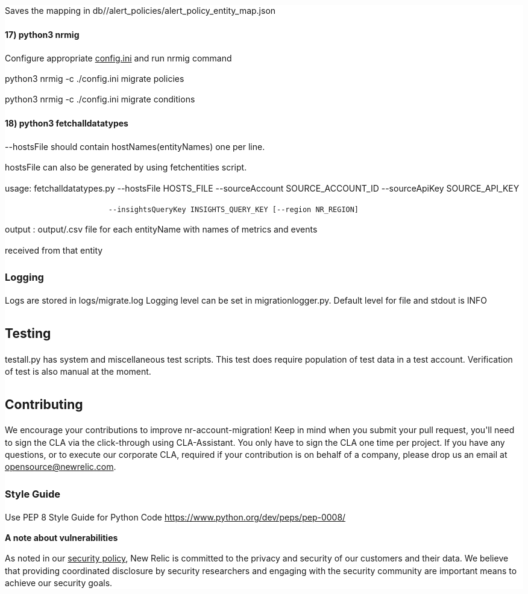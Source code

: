 Saves the mapping in db/<sourceAccount>/alert_policies/alert_policy_entity_map.json


####  17) python3 nrmig
 Configure appropriate [config.ini](config.ini.example)  and run nrmig command 

 python3 nrmig -c ./config.ini migrate policies

 python3 nrmig -c ./config.ini migrate conditions


####  18) python3 fetchalldatatypes

--hostsFile should contain hostNames(entityNames) one per line. 

hostsFile can also be generated by using fetchentities script.

usage: fetchalldatatypes.py  --hostsFile HOSTS_FILE --sourceAccount SOURCE_ACCOUNT_ID --sourceApiKey SOURCE_API_KEY

                            --insightsQueryKey INSIGHTS_QUERY_KEY [--region NR_REGION]

output : output/<entityName>.csv file for each entityName with names of metrics and events 

received from that entity

 
### Logging

Logs are stored in logs/migrate.log Logging level can be set in migrationlogger.py. Default level for file and stdout is INFO


## Testing

testall.py has system and miscellaneous test scripts. This test does require population of test data in a test account.
Verification of test is also manual at the moment.  


## Contributing
We encourage your contributions to improve nr-account-migration! Keep in mind when you submit your pull request, you'll need to sign the CLA via the click-through using CLA-Assistant. You only have to sign the CLA one time per project.
If you have any questions, or to execute our corporate CLA, required if your contribution is on behalf of a company,  please drop us an email at opensource@newrelic.com.

### Style Guide
Use PEP 8 Style Guide for Python Code https://www.python.org/dev/peps/pep-0008/

**A note about vulnerabilities**

As noted in our [security policy](../../security/policy), New Relic is committed to the privacy and security of our customers and their data. We believe that providing coordinated disclosure by security researchers and engaging with the security community are important means to achieve our security goals.
